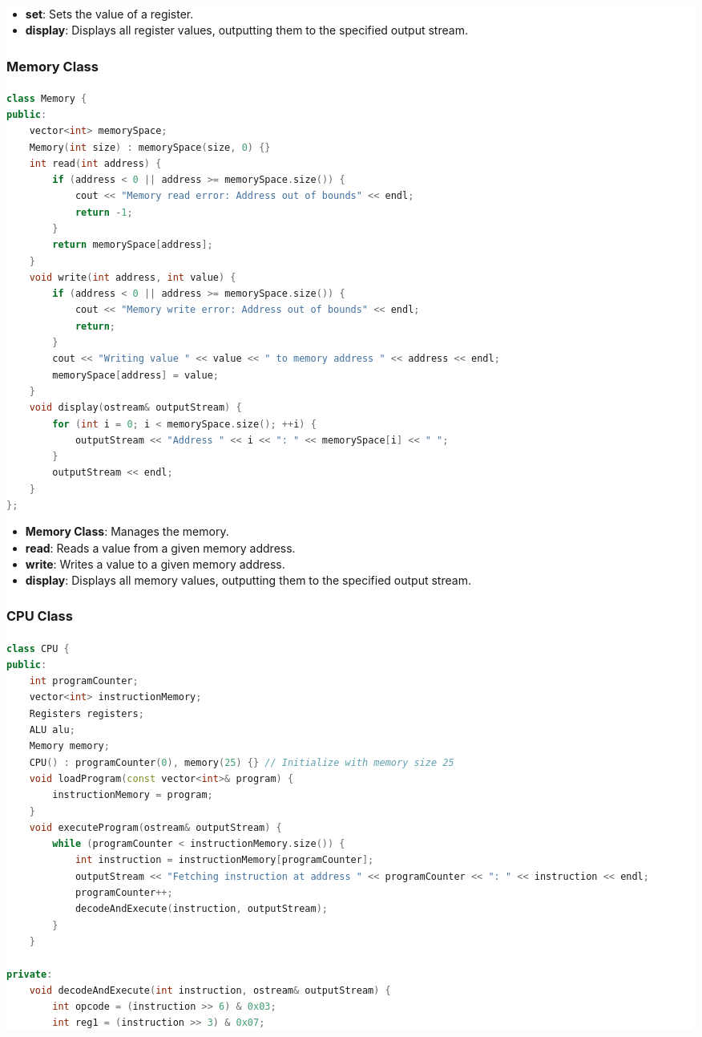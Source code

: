 - **set**: Sets the value of a register.
- **display**: Displays all register values, outputting them to the specified output stream.

### Memory Class
```cpp
class Memory {
public:
    vector<int> memorySpace;
    Memory(int size) : memorySpace(size, 0) {}
    int read(int address) {
        if (address < 0 || address >= memorySpace.size()) {
            cout << "Memory read error: Address out of bounds" << endl;
            return -1;
        }
        return memorySpace[address];
    }
    void write(int address, int value) {
        if (address < 0 || address >= memorySpace.size()) {
            cout << "Memory write error: Address out of bounds" << endl;
            return;
        }
        cout << "Writing value " << value << " to memory address " << address << endl;
        memorySpace[address] = value;
    }
    void display(ostream& outputStream) {
        for (int i = 0; i < memorySpace.size(); ++i) {
            outputStream << "Address " << i << ": " << memorySpace[i] << " ";
        }
        outputStream << endl;
    }
};
```
- **Memory Class**: Manages the memory.
- **read**: Reads a value from a given memory address.
- **write**: Writes a value to a given memory address.
- **display**: Displays all memory values, outputting them to the specified output stream.

### CPU Class
```cpp
class CPU {
public:
    int programCounter;
    vector<int> instructionMemory;
    Registers registers;
    ALU alu;
    Memory memory;
    CPU() : programCounter(0), memory(25) {} // Initialize with memory size 25
    void loadProgram(const vector<int>& program) {
        instructionMemory = program;
    }
    void executeProgram(ostream& outputStream) {
        while (programCounter < instructionMemory.size()) {
            int instruction = instructionMemory[programCounter];
            outputStream << "Fetching instruction at address " << programCounter << ": " << instruction << endl;
            programCounter++;
            decodeAndExecute(instruction, outputStream);
        }
    }

private:
    void decodeAndExecute(int instruction, ostream& outputStream) {
        int opcode = (instruction >> 6) & 0x03;
        int reg1 = (instruction >> 3) & 0x07;
```